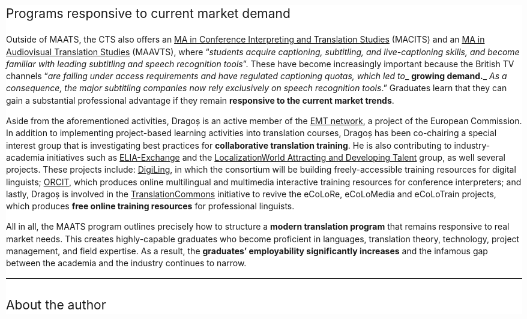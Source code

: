 ## <span style="font-weight: 400;">Programs responsive to current market demand</span>

<span style="font-weight: 400;">Outside of MAATS, the CTS also offers an </span><a href="https://www.leeds.ac.uk/arts/info/125053/centre_for_translation_studies/1803/taught_programmes_cts/3" target="_blank" rel="noopener"><span style="font-weight: 400;">MA in Conference Interpreting and Translation Studies</span></a> <span style="font-weight: 400;">(MACITS) and an </span><a href="https://www.leeds.ac.uk/arts/info/125053/centre_for_translation_studies/1803/taught_programmes_cts/4" target="_blank" rel="noopener"><span style="font-weight: 400;">MA in Audiovisual Translation Studies</span></a> <span style="font-weight: 400;">(MAAVTS), where “</span><span style="font-weight: 400;"><em>students acquire captioning, subtitling, and live-captioning skills, and become familiar with leading subtitling and speech recognition tools</em>”. </span><span style="font-weight: 400;">These have become increasingly important because the British TV channels</span> <span style="font-weight: 400;">“<em>are falling under access requirements and have regulated captioning quotas, which led to</em></span>_ **growing demand.**_<span style="font-weight: 400;"><em> As a consequence, the major subtitling companies now rely exclusively on speech recognition tools</em>.</span><span style="font-weight: 400;">” Graduates learn that they can gain a substantial professional advantage if they remain </span>**responsive to the current market trends**<span style="font-weight: 400;">.</span>

<span style="font-weight: 400;">Aside from the aforementioned activities, Dragoș is an active member of the </span><a href="https://ec.europa.eu/info/education/european-masters-translation-emt_en" target="_blank" rel="noopener"><span style="font-weight: 400;">EMT network</span></a><span style="font-weight: 400;">, a project of the European Commission. In addition to implementing project-based learning activities into translation courses, Dragoș has been co-chairing a special interest group that is investigating best practices for </span>**collaborative translation training**<span style="font-weight: 400;">. He is also contributing to industry-academia initiatives such as </span><a href="http://elia-exchange.org/" target="_blank" rel="noopener"><span style="font-weight: 400;">ELIA-Exchange</span></a> <span style="font-weight: 400;">and the </span><a href="https://locworld.com/sessions/attracting-developing-talent-locworld-initiative/" target="_blank" rel="noopener"><span style="font-weight: 400;">LocalizationWorld Attracting and Developing Talent</span></a> <span style="font-weight: 400;">group, as well several projects. These projects include: </span><a href="http://www.digiling.eu/" target="_blank" rel="noopener"><span style="font-weight: 400;">DigiLing</span></a><span style="font-weight: 400;">, in which the consortium will be building freely-accessible training resources for digital linguists; </span><a href="http://orcit.eu/" target="_blank" rel="noopener"><span style="font-weight: 400;">ORCIT</span></a><span style="font-weight: 400;">, which produces online multilingual and multimedia interactive training resources for conference interpreters; and lastly, Dragoș is involved in the </span><a href="https://translationcommons.org/learn/" target="_blank" rel="noopener"><span style="font-weight: 400;">TranslationCommons</span></a> <span style="font-weight: 400;">initiative to revive the eCoLoRe, eCoLoMedia and eCoLoTrain projects, which produces </span>**free online training resources** <span style="font-weight: 400;">for professional linguists.</span>

<span style="font-weight: 400;">All in all, the MAATS program outlines precisely how to structure a </span>**modern translation program** <span style="font-weight: 400;">that remains responsive to real market needs. This creates highly-capable graduates who become proficient in languages, translation theory, technology, project management, and field expertise. As a result, the </span>**graduates’ employability significantly increases** <span style="font-weight: 400;">and the infamous gap between the academia and the industry continues to narrow.</span>

* * *

## <span style="font-weight: 400;">About the author</span>
